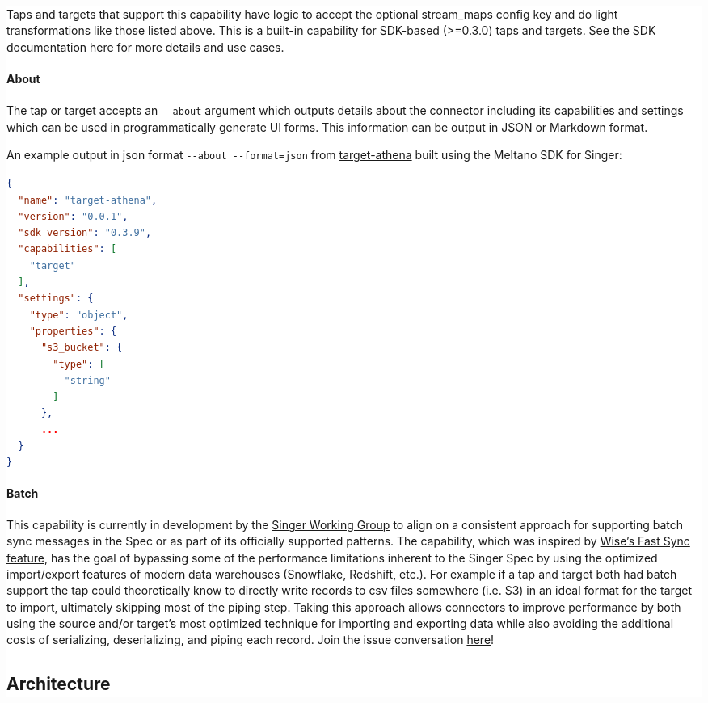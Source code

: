 Taps and targets that support this capability have logic to accept the optional stream_maps config key and do light transformations like those listed above.
This is a built-in capability for SDK-based (>=0.3.0) taps and targets.
See the SDK documentation [here](https://sdk.meltano.com/en/latest/stream_maps.html) for more details and use cases.

#### About

The tap or target accepts an `--about` argument which outputs details about the connector including its capabilities and settings which can be used in programmatically generate UI forms. This information can be output in JSON or Markdown format. 

An example output in json format `--about --format=json` from [target-athena](https://github.com/MeltanoLabs/target-athena) built using the Meltano SDK for Singer:

```json
{
  "name": "target-athena",
  "version": "0.0.1",
  "sdk_version": "0.3.9",
  "capabilities": [
    "target"
  ],
  "settings": {
    "type": "object",
    "properties": {
      "s3_bucket": {
        "type": [
          "string"
        ]
      },
      ...
  }
}
```

#### Batch

This capability is currently in development by the [Singer Working Group](https://github.com/MeltanoLabs/Singer-Spec-Working-Group) to align on a consistent approach for supporting batch sync messages in the Spec or as part of its officially supported patterns.
The capability, which was inspired by [Wise’s Fast Sync feature](https://github.com/transferwise/pipelinewise/tree/e0a8ee15c05f019916f5400158b81de72cf33dc8/pipelinewise/fastsync), has the goal of bypassing some of the performance limitations inherent to the Singer Spec by using the optimized import/export features of modern data warehouses (Snowflake, Redshift, etc.).
For example if a tap and target both had batch support the tap could theoretically know to directly write records to csv files somewhere (i.e. S3) in an ideal format for the target to import, ultimately skipping most of the piping step.
Taking this approach allows connectors to improve performance by both using the source and/or target’s most optimized technique for importing and exporting data while also avoiding the additional costs of serializing, deserializing, and piping each record.
Join the issue conversation [here](https://github.com/meltano/sdk/issues/9)!

## Architecture
